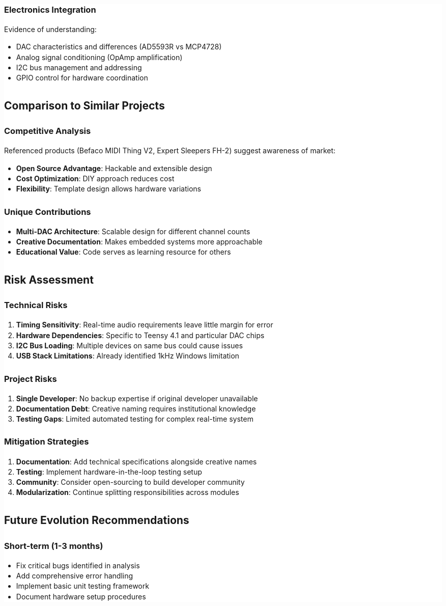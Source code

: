 ### Electronics Integration

Evidence of understanding:
- DAC characteristics and differences (AD5593R vs MCP4728)
- Analog signal conditioning (OpAmp amplification)
- I2C bus management and addressing
- GPIO control for hardware coordination

## Comparison to Similar Projects

### Competitive Analysis

Referenced products (Befaco MIDI Thing V2, Expert Sleepers FH-2) suggest awareness of market:
- **Open Source Advantage**: Hackable and extensible design
- **Cost Optimization**: DIY approach reduces cost
- **Flexibility**: Template design allows hardware variations

### Unique Contributions

- **Multi-DAC Architecture**: Scalable design for different channel counts
- **Creative Documentation**: Makes embedded systems more approachable  
- **Educational Value**: Code serves as learning resource for others

## Risk Assessment

### Technical Risks

1. **Timing Sensitivity**: Real-time audio requirements leave little margin for error
2. **Hardware Dependencies**: Specific to Teensy 4.1 and particular DAC chips
3. **I2C Bus Loading**: Multiple devices on same bus could cause issues
4. **USB Stack Limitations**: Already identified 1kHz Windows limitation

### Project Risks

1. **Single Developer**: No backup expertise if original developer unavailable
2. **Documentation Debt**: Creative naming requires institutional knowledge
3. **Testing Gaps**: Limited automated testing for complex real-time system

### Mitigation Strategies

1. **Documentation**: Add technical specifications alongside creative names
2. **Testing**: Implement hardware-in-the-loop testing setup
3. **Community**: Consider open-sourcing to build developer community
4. **Modularization**: Continue splitting responsibilities across modules

## Future Evolution Recommendations

### Short-term (1-3 months)
- Fix critical bugs identified in analysis
- Add comprehensive error handling
- Implement basic unit testing framework
- Document hardware setup procedures
